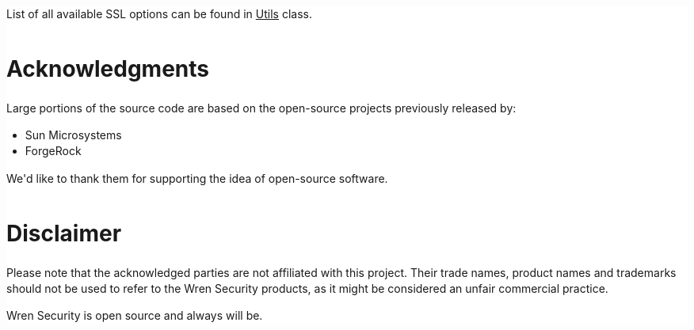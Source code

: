 List of all available SSL options can be found in [Utils](https://github.com/WrenSecurity/wrends/blob/0a25979c4d1f6bdbee79a46e149852cc00f85eaf/opendj-server-legacy/src/main/java/org/opends/quicksetup/util/Utils.java#L1485) class.

# Acknowledgments

Large portions of the source code are based on the open-source projects
previously released by:

* Sun Microsystems
* ForgeRock

We'd like to thank them for supporting the idea of open-source software.

# Disclaimer

Please note that the acknowledged parties are not affiliated with this project.
Their trade names, product names and trademarks should not be used to refer to
the Wren Security products, as it might be considered an unfair commercial
practice.

Wren Security is open source and always will be.

[contribute]: https://github.com/WrenSecurity/wrensec-docs/wiki/Contributor-Guidelines